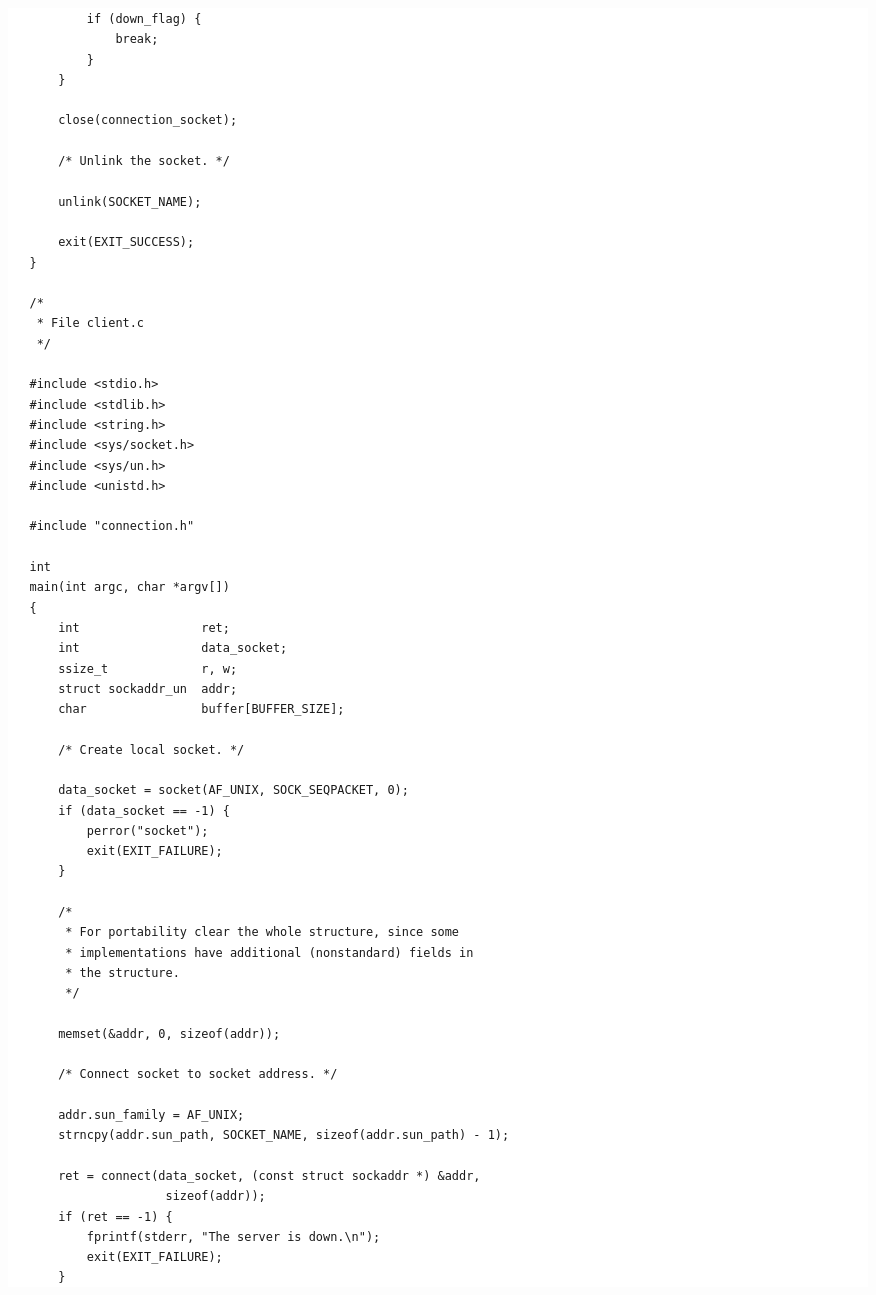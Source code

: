                if (down_flag) {
                   break;
               }
           }

           close(connection_socket);

           /* Unlink the socket. */

           unlink(SOCKET_NAME);

           exit(EXIT_SUCCESS);
       }

       /*
        * File client.c
        */

       #include <stdio.h>
       #include <stdlib.h>
       #include <string.h>
       #include <sys/socket.h>
       #include <sys/un.h>
       #include <unistd.h>

       #include "connection.h"

       int
       main(int argc, char *argv[])
       {
           int                 ret;
           int                 data_socket;
           ssize_t             r, w;
           struct sockaddr_un  addr;
           char                buffer[BUFFER_SIZE];

           /* Create local socket. */

           data_socket = socket(AF_UNIX, SOCK_SEQPACKET, 0);
           if (data_socket == -1) {
               perror("socket");
               exit(EXIT_FAILURE);
           }

           /*
            * For portability clear the whole structure, since some
            * implementations have additional (nonstandard) fields in
            * the structure.
            */

           memset(&addr, 0, sizeof(addr));

           /* Connect socket to socket address. */

           addr.sun_family = AF_UNIX;
           strncpy(addr.sun_path, SOCKET_NAME, sizeof(addr.sun_path) - 1);

           ret = connect(data_socket, (const struct sockaddr *) &addr,
                          sizeof(addr));
           if (ret == -1) {
               fprintf(stderr, "The server is down.\n");
               exit(EXIT_FAILURE);
           }
